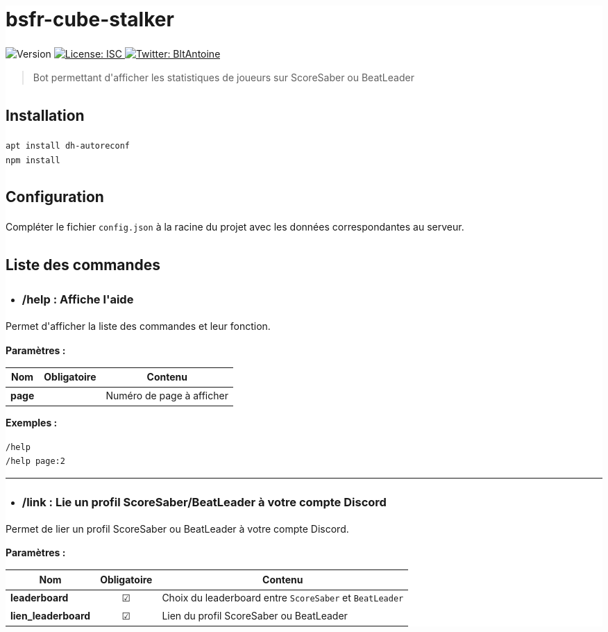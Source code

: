 <h1>bsfr-cube-stalker</h1>
<p>
  <img alt="Version" src="https://img.shields.io/badge/version-5.31.1-blue.svg?cacheSeconds=2592000" />
  <a href="#" target="_blank">
    <img alt="License: ISC" src="https://img.shields.io/badge/License-ISC-yellow.svg" />
  </a>
  <a href="https://twitter.com/BltAntoine" target="_blank">
    <img alt="Twitter: BltAntoine" src="https://img.shields.io/twitter/follow/BltAntoine.svg?style=social" />
  </a>
</p>

> Bot permettant d'afficher les statistiques de joueurs sur ScoreSaber ou BeatLeader

## Installation

```sh
apt install dh-autoreconf
npm install
```

## Configuration

Compléter le fichier `config.json` à la racine du projet avec les données correspondantes au serveur.

## Liste des commandes

- ### /help : Affiche l'aide

Permet d'afficher la liste des commandes et leur fonction.

__Paramètres :__

|    Nom    | Obligatoire | Contenu |
| --------- |:-----------:| ------- |
| **page** |   | Numéro de page à afficher |

__Exemples :__

```
/help
/help page:2
```

***

- ### /link : Lie un profil ScoreSaber/BeatLeader à votre compte Discord

Permet de lier un profil ScoreSaber ou BeatLeader à votre compte Discord.

__Paramètres :__

|    Nom    | Obligatoire | Contenu |
| --------- |:-----------:| ------- |
| **leaderboard** | ☑ | Choix du leaderboard entre `ScoreSaber` et `BeatLeader` |
| **lien_leaderboard** | ☑ | Lien du profil ScoreSaber ou BeatLeader |
